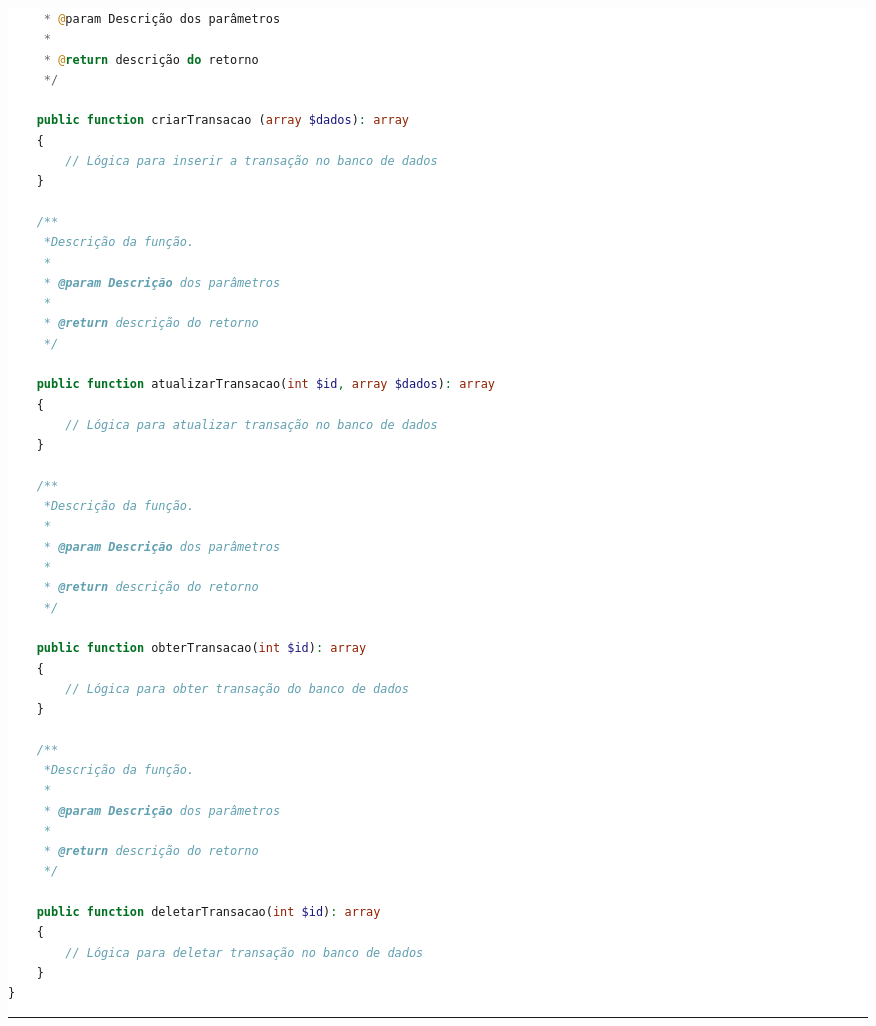 ```php
     * @param Descrição dos parâmetros
     *
     * @return descrição do retorno
     */

    public function criarTransacao (array $dados): array
    {
        // Lógica para inserir a transação no banco de dados
    }

    /**
     *Descrição da função.
     *
     * @param Descrição dos parâmetros
     *
     * @return descrição do retorno
     */

    public function atualizarTransacao(int $id, array $dados): array
    {
        // Lógica para atualizar transação no banco de dados
    }

    /**
     *Descrição da função.
     *
     * @param Descrição dos parâmetros
     *
     * @return descrição do retorno
     */

    public function obterTransacao(int $id): array
    {
        // Lógica para obter transação do banco de dados
    }

    /**
     *Descrição da função.
     *
     * @param Descrição dos parâmetros
     *
     * @return descrição do retorno
     */

    public function deletarTransacao(int $id): array
    {
        // Lógica para deletar transação no banco de dados
    }
}

```

---